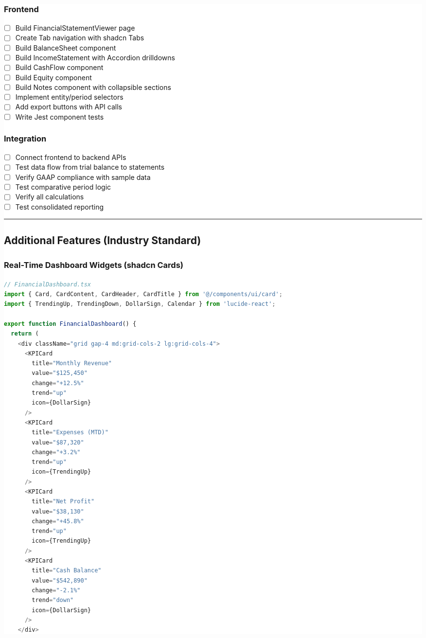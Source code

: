 ### Frontend
- [ ] Build FinancialStatementViewer page
- [ ] Create Tab navigation with shadcn Tabs
- [ ] Build BalanceSheet component
- [ ] Build IncomeStatement with Accordion drilldowns
- [ ] Build CashFlow component
- [ ] Build Equity component
- [ ] Build Notes component with collapsible sections
- [ ] Implement entity/period selectors
- [ ] Add export buttons with API calls
- [ ] Write Jest component tests

### Integration
- [ ] Connect frontend to backend APIs
- [ ] Test data flow from trial balance to statements
- [ ] Verify GAAP compliance with sample data
- [ ] Test comparative period logic
- [ ] Verify all calculations
- [ ] Test consolidated reporting

---

## Additional Features (Industry Standard)

### Real-Time Dashboard Widgets (shadcn Cards)
```typescript
// FinancialDashboard.tsx
import { Card, CardContent, CardHeader, CardTitle } from '@/components/ui/card';
import { TrendingUp, TrendingDown, DollarSign, Calendar } from 'lucide-react';

export function FinancialDashboard() {
  return (
    <div className="grid gap-4 md:grid-cols-2 lg:grid-cols-4">
      <KPICard
        title="Monthly Revenue"
        value="$125,450"
        change="+12.5%"
        trend="up"
        icon={DollarSign}
      />
      <KPICard
        title="Expenses (MTD)"
        value="$87,320"
        change="+3.2%"
        trend="up"
        icon={TrendingUp}
      />
      <KPICard
        title="Net Profit"
        value="$38,130"
        change="+45.8%"
        trend="up"
        icon={TrendingUp}
      />
      <KPICard
        title="Cash Balance"
        value="$542,890"
        change="-2.1%"
        trend="down"
        icon={DollarSign}
      />
    </div>
```